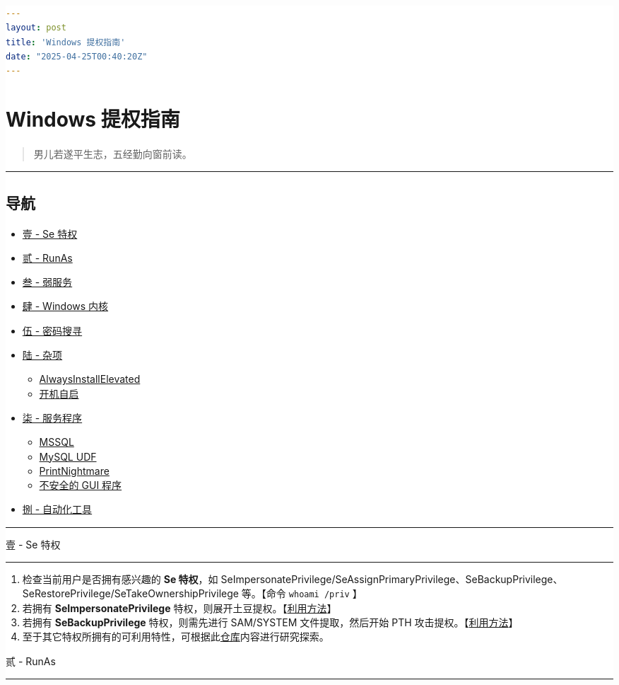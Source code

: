 ```yaml
---
layout: post
title: 'Windows 提权指南'
date: "2025-04-25T00:40:20Z"
---
```

Windows 提权指南
============

> 男儿若遂平生志，五经勤向窗前读。

* * *

导航
--

*   [壹 - Se 特权](#id1)
    
*   [贰 - RunAs](#id2)
    
*   [叁 - 弱服务](#id3)
    
*   [肆 - Windows 内核](#id4)
    
*   [伍 - 密码搜寻](#id5)
    
*   [陆 - 杂项](#id6)
    
    *   [AlwaysInstallElevated](#id6.1)
    *   [开机自启](#id6.2)
*   [柒 - 服务程序](#id7)
    
    *   [MSSQL](#id7.1)
    *   [MySQL UDF](#id7.2)
    *   [PrintNightmare](#id7.3)
    *   [不安全的 GUI 程序](#id7.4)
*   [捌 - 自动化工具](#id8)
    

* * *

壹 - Se 特权


-------------

1.  检查当前用户是否拥有感兴趣的 **Se 特权**，如 SeImpersonatePrivilege/SeAssignPrimaryPrivilege、SeBackupPrivilege、SeRestorePrivilege/SeTakeOwnershipPrivilege 等。【命令 `whoami /priv` 】
2.  若拥有 **SeImpersonatePrivilege** 特权，则展开土豆提权。【[利用方法](https://www.cnblogs.com/kqdssheng/p/18738762)】
3.  若拥有 **SeBackupPrivilege** 特权，则需先进行 SAM/SYSTEM 文件提取，然后开始 PTH 攻击提权。【[利用方法](https://www.cnblogs.com/kqdssheng/p/18741609)】
4.  至于其它特权所拥有的可利用特性，可根据此[仓库](https://github.com/gtworek/Priv2Admin)内容进行研究探索。

贰 - RunAs


-------------
